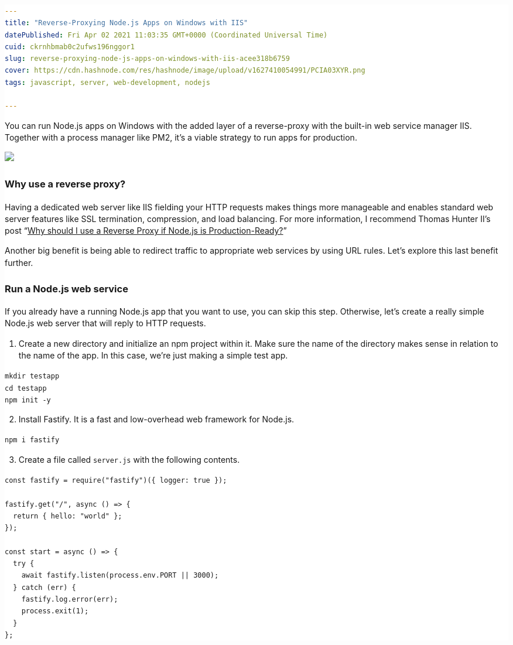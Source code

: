 ```yaml
---
title: "Reverse-Proxying Node.js Apps on Windows with IIS"
datePublished: Fri Apr 02 2021 11:03:35 GMT+0000 (Coordinated Universal Time)
cuid: ckrnhbmab0c2ufws196nggor1
slug: reverse-proxying-node-js-apps-on-windows-with-iis-acee318b6759
cover: https://cdn.hashnode.com/res/hashnode/image/upload/v1627410054991/PCIA03XYR.png
tags: javascript, server, web-development, nodejs

---
```



You can run Node.js apps on Windows with the added layer of a reverse-proxy with the built-in web service manager IIS. Together with a process manager like PM2, it’s a viable strategy to run apps for production.

![](https://cdn.hashnode.com/res/hashnode/image/upload/v1627410027256/cygUJIQDa.png)

### Why use a reverse proxy?

Having a dedicated web server like IIS fielding your HTTP requests makes things more manageable and enables standard web server features like SSL termination, compression, and load balancing. For more information, I recommend Thomas Hunter II’s post “[Why should I use a Reverse Proxy if Node.js is Production-Ready?](https://medium.com/intrinsic/why-should-i-use-a-reverse-proxy-if-node-js-is-production-ready-5a079408b2ca)”

Another big benefit is being able to redirect traffic to appropriate web services by using URL rules. Let’s explore this last benefit further.

### Run a Node.js web service

If you already have a running Node.js app that you want to use, you can skip this step. Otherwise, let’s create a really simple Node.js web server that will reply to HTTP requests.

1. Create a new directory and initialize an npm project within it. Make sure the name of the directory makes sense in relation to the name of the app. In this case, we’re just making a simple test app.

```
mkdir testapp
cd testapp
npm init -y
```


2. Install Fastify. It is a fast and low-overhead web framework for Node.js.

```
npm i fastify
```


3. Create a file called `server.js` with the following contents.

```
const fastify = require("fastify")({ logger: true });

fastify.get("/", async () => {
  return { hello: "world" };
});

const start = async () => {
  try {
    await fastify.listen(process.env.PORT || 3000);
  } catch (err) {
    fastify.log.error(err);
    process.exit(1);
  }
};
```